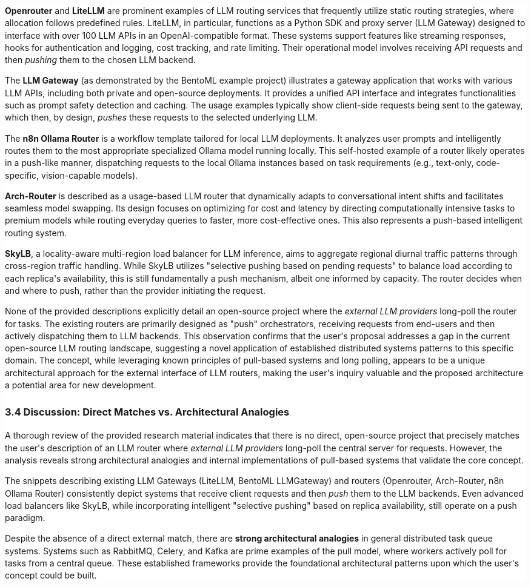 **Openrouter** and **LiteLLM** are prominent examples of LLM routing services that frequently utilize static routing strategies, where allocation follows predefined rules. LiteLLM, in particular, functions as a Python SDK and proxy server (LLM Gateway) designed to interface with over 100 LLM APIs in an OpenAI-compatible format. These systems support features like streaming responses, hooks for authentication and logging, cost tracking, and rate limiting. Their operational model involves receiving API requests and then *pushing* them to the chosen LLM backend.

The **LLM Gateway** (as demonstrated by the BentoML example project) illustrates a gateway application that works with various LLM APIs, including both private and open-source deployments. It provides a unified API interface and integrates functionalities such as prompt safety detection and caching. The usage examples typically show client-side requests being sent to the gateway, which then, by design, *pushes* these requests to the selected underlying LLM.

The **n8n Ollama Router** is a workflow template tailored for local LLM deployments. It analyzes user prompts and intelligently routes them to the most appropriate specialized Ollama model running locally. This self-hosted example of a router likely operates in a push-like manner, dispatching requests to the local Ollama instances based on task requirements (e.g., text-only, code-specific, vision-capable models).

**Arch-Router** is described as a usage-based LLM router that dynamically adapts to conversational intent shifts and facilitates seamless model swapping. Its design focuses on optimizing for cost and latency by directing computationally intensive tasks to premium models while routing everyday queries to faster, more cost-effective ones. This also represents a push-based intelligent routing system.

**SkyLB**, a locality-aware multi-region load balancer for LLM inference, aims to aggregate regional diurnal traffic patterns through cross-region traffic handling. While SkyLB utilizes "selective pushing based on pending requests" to balance load according to each replica's availability, this is still fundamentally a push mechanism, albeit one informed by capacity. The router decides when and where to push, rather than the provider initiating the request.

None of the provided descriptions explicitly detail an open-source project where the *external LLM providers* long-poll the router for tasks. The existing routers are primarily designed as "push" orchestrators, receiving requests from end-users and then actively dispatching them to LLM backends. This observation confirms that the user's proposal addresses a gap in the current open-source LLM routing landscape, suggesting a novel application of established distributed systems patterns to this specific domain. The concept, while leveraging known principles of pull-based systems and long polling, appears to be a unique architectural approach for the external interface of LLM routers, making the user's inquiry valuable and the proposed architecture a potential area for new development.

### 3.4 Discussion: Direct Matches vs. Architectural Analogies

A thorough review of the provided research material indicates that there is no direct, open-source project that precisely matches the user's description of an LLM router where *external LLM providers* long-poll the central server for requests. However, the analysis reveals strong architectural analogies and internal implementations of pull-based systems that validate the core concept.

The snippets describing existing LLM Gateways (LiteLLM, BentoML LLMGateway) and routers (Openrouter, Arch-Router, n8n Ollama Router) consistently depict systems that receive client requests and then *push* them to the LLM backends. Even advanced load balancers like SkyLB, while incorporating intelligent "selective pushing" based on replica availability, still operate on a push paradigm.

Despite the absence of a direct external match, there are **strong architectural analogies** in general distributed task queue systems. Systems such as RabbitMQ, Celery, and Kafka are prime examples of the pull model, where workers actively poll for tasks from a central queue. These established frameworks provide the foundational architectural patterns upon which the user's concept could be built.
